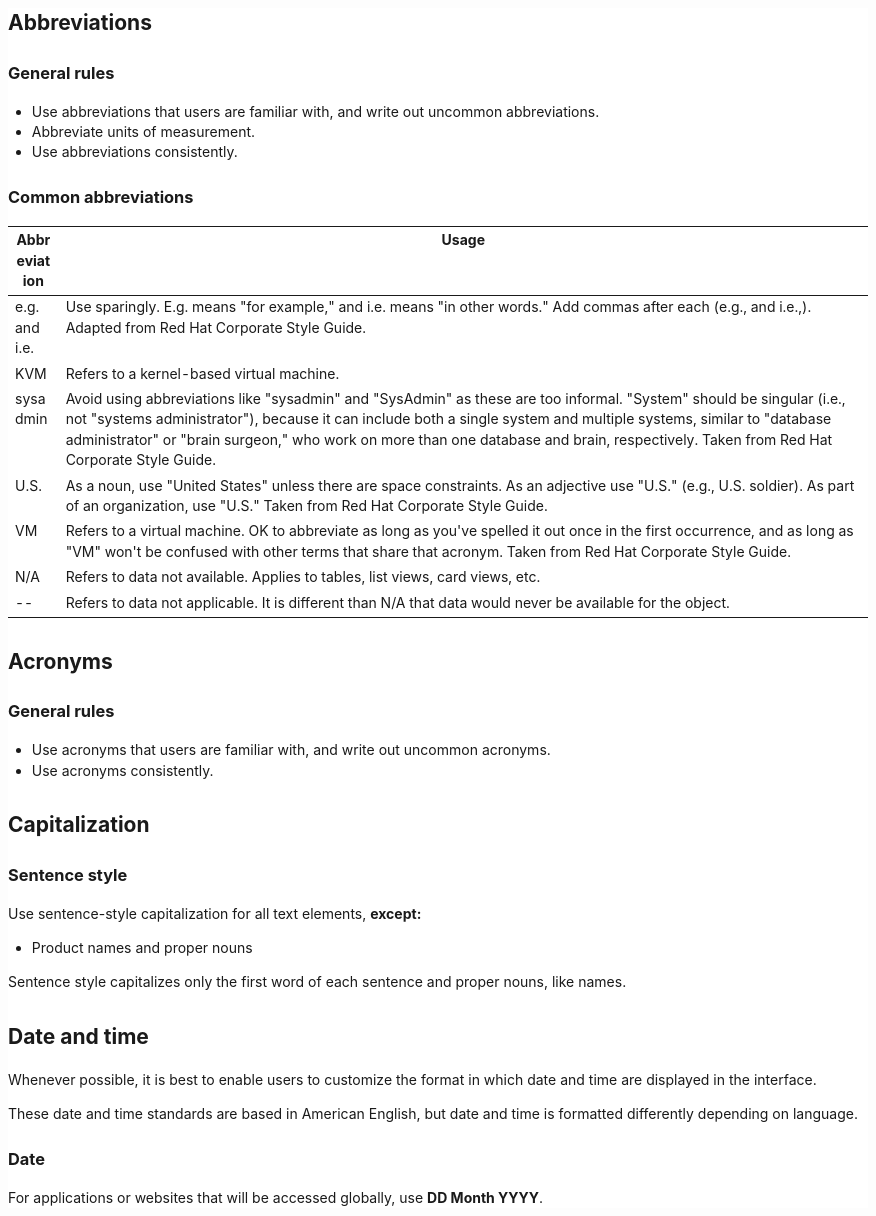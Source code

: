 
## Abbreviations

### General rules

- Use abbreviations that users are familiar with, and write out uncommon abbreviations.
- Abbreviate units of measurement.
- Use abbreviations consistently.

### Common abbreviations

| Abbreviation  | Usage |
| ------------- | ----- |
| e.g. and i.e. | Use sparingly. E.g. means "for example," and i.e. means "in other words." Add commas after each (e.g., and i.e.,). Adapted from Red Hat Corporate Style Guide. |
| KVM           | Refers to a kernel-based virtual machine. |
| sysadmin      | Avoid using abbreviations like "sysadmin" and "SysAdmin" as these are too informal. "System" should be singular (i.e., not "systems administrator"), because it can include both a single system and multiple systems, similar to "database administrator" or "brain surgeon," who work on more than one database and brain, respectively. Taken from Red Hat Corporate Style Guide.|
| U.S.          | As a noun, use "United States" unless there are space constraints. As an adjective use "U.S." (e.g., U.S. soldier). As part of an organization, use "U.S." Taken from Red Hat Corporate Style Guide. |
| VM            | Refers to a virtual machine.  OK to abbreviate as long as you've spelled it out once in the first occurrence, and as long as "VM" won't be confused with other terms that share that acronym. Taken from Red Hat Corporate Style Guide. |
| N/A           | Refers to data not available. Applies to tables, list views, card views, etc. |
| --            | Refers to data not applicable. It is different than N/A that data would never be available for the object. |

## Acronyms

### General rules

- Use acronyms that users are familiar with, and write out uncommon acronyms.
- Use acronyms consistently.

## Capitalization

### Sentence style
Use sentence-style capitalization for all text elements, **except:**
* Product names and proper nouns

Sentence style capitalizes only the first word of each sentence and proper nouns, like names.

## Date and time

Whenever possible, it is best to enable users to customize the format in which date and time are displayed in the interface.

These date and time standards are based in American English, but date and time is formatted differently depending on language.

### Date
For applications or websites that will be accessed globally, use **DD Month YYYY**.

